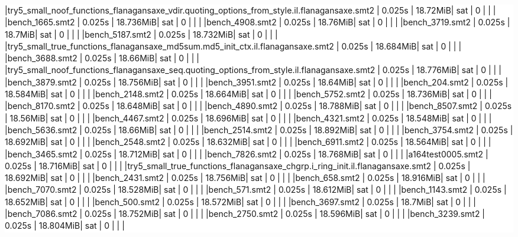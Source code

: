 |try5_small_noof_functions_flanagansaxe_vdir.quoting_options_from_style.il.flanagansaxe.smt2 |    0.025s | 18.72MiB| sat | 0 |  |  |
|bench_1665.smt2                                              |    0.025s | 18.736MiB| sat | 0 |  |  |
|bench_4908.smt2                                              |    0.025s | 18.76MiB| sat | 0 |  |  |
|bench_3719.smt2                                              |    0.025s | 18.7MiB| sat | 0 |  |  |
|bench_5187.smt2                                              |    0.025s | 18.732MiB| sat | 0 |  |  |
|try5_small_true_functions_flanagansaxe_md5sum.md5_init_ctx.il.flanagansaxe.smt2 |    0.025s | 18.684MiB| sat | 0 |  |  |
|bench_3688.smt2                                              |    0.025s | 18.66MiB| sat | 0 |  |  |
|try5_small_noof_functions_flanagansaxe_seq.quoting_options_from_style.il.flanagansaxe.smt2 |    0.025s | 18.776MiB| sat | 0 |  |  |
|bench_3879.smt2                                              |    0.025s | 18.756MiB| sat | 0 |  |  |
|bench_3951.smt2                                              |    0.025s | 18.64MiB| sat | 0 |  |  |
|bench_204.smt2                                               |    0.025s | 18.584MiB| sat | 0 |  |  |
|bench_2148.smt2                                              |    0.025s | 18.664MiB| sat | 0 |  |  |
|bench_5752.smt2                                              |    0.025s | 18.736MiB| sat | 0 |  |  |
|bench_8170.smt2                                              |    0.025s | 18.648MiB| sat | 0 |  |  |
|bench_4890.smt2                                              |    0.025s | 18.788MiB| sat | 0 |  |  |
|bench_8507.smt2                                              |    0.025s | 18.56MiB| sat | 0 |  |  |
|bench_4467.smt2                                              |    0.025s | 18.696MiB| sat | 0 |  |  |
|bench_4321.smt2                                              |    0.025s | 18.548MiB| sat | 0 |  |  |
|bench_5636.smt2                                              |    0.025s | 18.66MiB| sat | 0 |  |  |
|bench_2514.smt2                                              |    0.025s | 18.892MiB| sat | 0 |  |  |
|bench_3754.smt2                                              |    0.025s | 18.692MiB| sat | 0 |  |  |
|bench_2548.smt2                                              |    0.025s | 18.632MiB| sat | 0 |  |  |
|bench_6911.smt2                                              |    0.025s | 18.564MiB| sat | 0 |  |  |
|bench_3465.smt2                                              |    0.025s | 18.712MiB| sat | 0 |  |  |
|bench_7826.smt2                                              |    0.025s | 18.768MiB| sat | 0 |  |  |
|a164test0005.smt2                                            |    0.025s | 18.716MiB| sat | 0 |  |  |
|try5_small_true_functions_flanagansaxe_chgrp.i_ring_init.il.flanagansaxe.smt2 |    0.025s | 18.692MiB| sat | 0 |  |  |
|bench_2431.smt2                                              |    0.025s | 18.756MiB| sat | 0 |  |  |
|bench_658.smt2                                               |    0.025s | 18.916MiB| sat | 0 |  |  |
|bench_7070.smt2                                              |    0.025s | 18.528MiB| sat | 0 |  |  |
|bench_571.smt2                                               |    0.025s | 18.612MiB| sat | 0 |  |  |
|bench_1143.smt2                                              |    0.025s | 18.652MiB| sat | 0 |  |  |
|bench_500.smt2                                               |    0.025s | 18.572MiB| sat | 0 |  |  |
|bench_3697.smt2                                              |    0.025s | 18.7MiB| sat | 0 |  |  |
|bench_7086.smt2                                              |    0.025s | 18.752MiB| sat | 0 |  |  |
|bench_2750.smt2                                              |    0.025s | 18.596MiB| sat | 0 |  |  |
|bench_3239.smt2                                              |    0.025s | 18.804MiB| sat | 0 |  |  |
